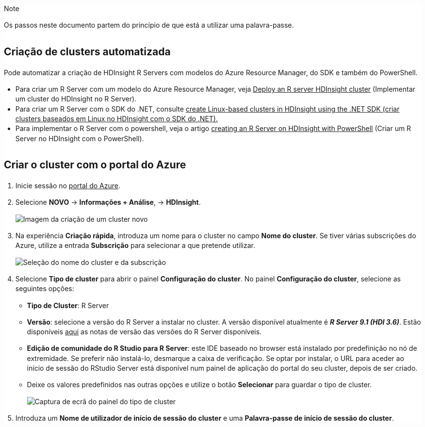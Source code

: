 > [!NOTE]
> Os passos neste documento partem do princípio de que está a utilizar uma palavra-passe.


## <a name="automated-cluster-creation"></a>Criação de clusters automatizada

Pode automatizar a criação de HDInsight R Servers com modelos do Azure Resource Manager, do SDK e também do PowerShell.

* Para criar um R Server com um modelo do Azure Resource Manager, veja [Deploy an R server HDInsight cluster](https://azure.microsoft.com/resources/templates/101-hdinsight-rserver/) (Implementar um cluster do HDInsight no R Server).
* Para criar um R Server com o SDK do .NET, consulte [create Linux-based clusters in HDInsight using the .NET SDK (criar clusters baseados em Linux no HDInsight com o SDK do .NET).](hdinsight-hadoop-create-linux-clusters-dotnet-sdk.md)
* Para implementar o R Server com o powershell, veja o artigo [creating an R Server on HDInsight with PowerShell](hdinsight-hadoop-create-linux-clusters-azure-powershell.md) (Criar um R Server no HDInsight com o PowerShell).


<a name="create-hdi-custer-with-aure-portal"></a>
## <a name="create-the-cluster-using-the-azure-portal"></a>Criar o cluster com o portal do Azure

1. Inicie sessão no [portal do Azure](https://portal.azure.com).

2. Selecione **NOVO** -> **Informações + Análise**, -> **HDInsight**.

    ![Imagem da criação de um cluster novo](./media/hdinsight-hadoop-r-server-get-started/newcluster.png)

3. Na experiência **Criação rápida**, introduza um nome para o cluster no campo **Nome do cluster**. Se tiver várias subscrições do Azure, utilize a entrada **Subscrição** para selecionar a que pretende utilizar.

    ![Seleção do nome do cluster e da subscrição](./media/hdinsight-hadoop-r-server-get-started/clustername.png)

4. Selecione **Tipo de cluster** para abrir o painel **Configuração do cluster**. No painel **Configuração do cluster**, selecione as seguintes opções:

    * **Tipo de Cluster**: R Server
    * **Versão**: selecione a versão do R Server a instalar no cluster. A versão disponível atualmente é ***R Server 9.1 (HDI 3.6)***. Estão disponíveis [aqui](https://msdn.microsoft.com/microsoft-r/notes/r-server-notes) as notas de versão das versões do R Server disponíveis.
    * **Edição de comunidade do R Studio para R Server**: este IDE baseado no browser está instalado por predefinição no nó de extremidade. Se preferir não instalá-lo, desmarque a caixa de verificação. Se optar por instalar, o URL para aceder ao início de sessão do RStudio Server está disponível num painel de aplicação do portal do seu cluster, depois de ser criado.
    * Deixe os valores predefinidos nas outras opções e utilize o botão **Selecionar** para guardar o tipo de cluster.

        ![Captura de ecrã do painel do tipo de cluster](./media/hdinsight-hadoop-r-server-get-started/clustertypeconfig.png)

5. Introduza um **Nome de utilizador de início de sessão do cluster** e uma **Palavra-passe de início de sessão do cluster**.
